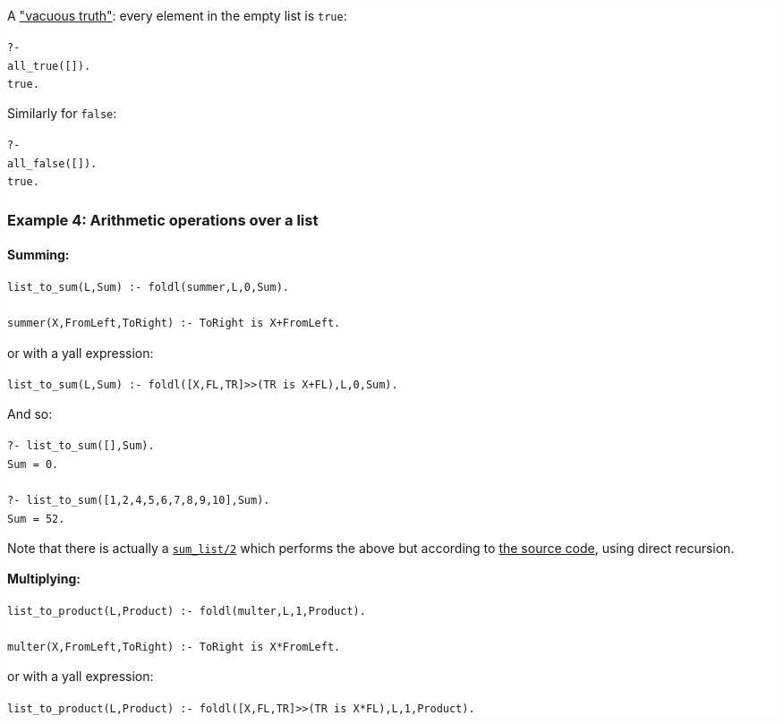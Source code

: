A ["vacuous truth"](https://en.wikipedia.org/wiki/Vacuous_truth): every element in the empty list is `true`:

```none
?- 
all_true([]).  
true.
```

Similarly for `false`: 

```none
?- 
all_false([]). 
true.
```

### Example 4: Arithmetic operations over a list<a name="arithmetic_operations_over_a_list" />

**Summing:**

```none
list_to_sum(L,Sum) :- foldl(summer,L,0,Sum).

summer(X,FromLeft,ToRight) :- ToRight is X+FromLeft.
```

or with a yall expression:

```
list_to_sum(L,Sum) :- foldl([X,FL,TR]>>(TR is X+FL),L,0,Sum).
```

And so:

```
?- list_to_sum([],Sum).
Sum = 0.

?- list_to_sum([1,2,4,5,6,7,8,9,10],Sum).
Sum = 52.
```

Note that there is actually a [`sum_list/2`](https://eu.swi-prolog.org/pldoc/doc_for?object=sum_list/2) which performs the above 
but according to [the source code](https://eu.swi-prolog.org/pldoc/doc/_SWI_/library/lists.pl?show=src#sum_list/2), using direct recursion.

**Multiplying:**

```none
list_to_product(L,Product) :- foldl(multer,L,1,Product).

multer(X,FromLeft,ToRight) :- ToRight is X*FromLeft.
```

or with a yall expression:

```
list_to_product(L,Product) :- foldl([X,FL,TR]>>(TR is X*FL),L,1,Product).
```
